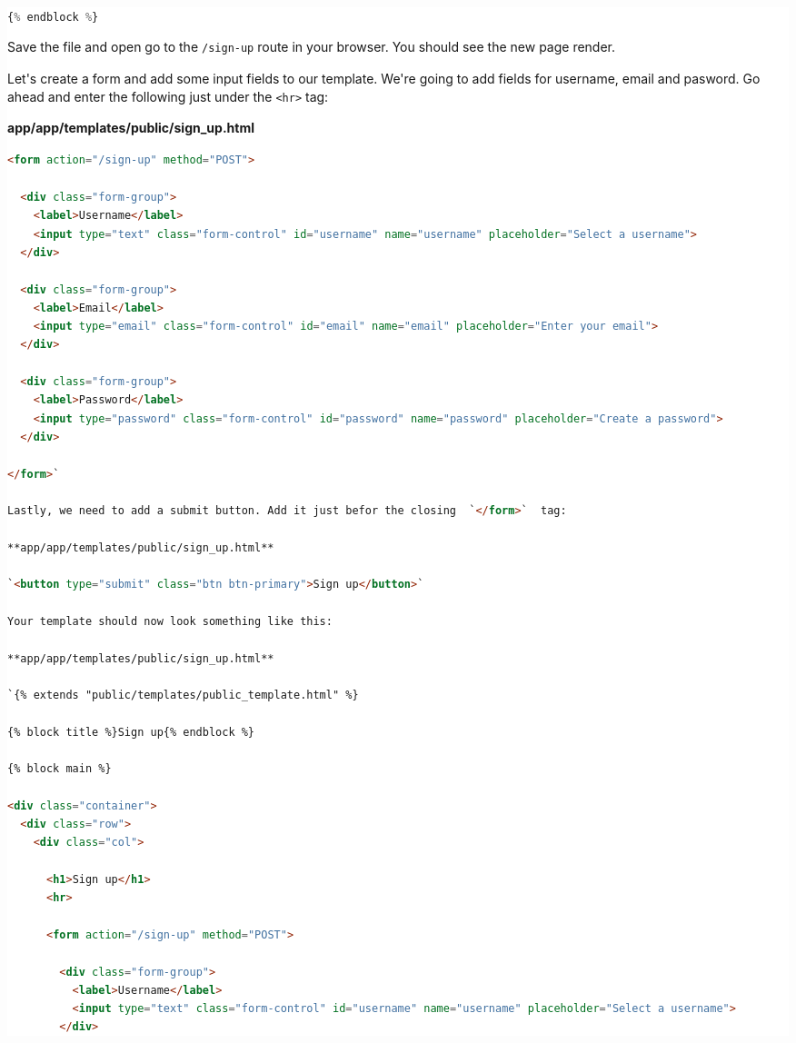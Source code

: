 ```py
{% endblock %}
```

Save the file and open go to the  `/sign-up`  route in your browser. You should see the new page render.

Let's create a form and add some input fields to our template. We're going to add fields for username, email and pasword. Go ahead and enter the following just under the  `<hr>`  tag:

**app/app/templates/public/sign_up.html**
```html
<form action="/sign-up" method="POST">

  <div class="form-group">
    <label>Username</label>
    <input type="text" class="form-control" id="username" name="username" placeholder="Select a username">
  </div>

  <div class="form-group">
    <label>Email</label>
    <input type="email" class="form-control" id="email" name="email" placeholder="Enter your email">
  </div>

  <div class="form-group">
    <label>Password</label>
    <input type="password" class="form-control" id="password" name="password" placeholder="Create a password">
  </div>

</form>` 

Lastly, we need to add a submit button. Add it just befor the closing  `</form>`  tag:

**app/app/templates/public/sign_up.html**

`<button type="submit" class="btn btn-primary">Sign up</button>` 

Your template should now look something like this:

**app/app/templates/public/sign_up.html**

`{% extends "public/templates/public_template.html" %}

{% block title %}Sign up{% endblock %}

{% block main %}

<div class="container">
  <div class="row">
    <div class="col">

      <h1>Sign up</h1>
      <hr>

      <form action="/sign-up" method="POST">

        <div class="form-group">
          <label>Username</label>
          <input type="text" class="form-control" id="username" name="username" placeholder="Select a username">
        </div>

```